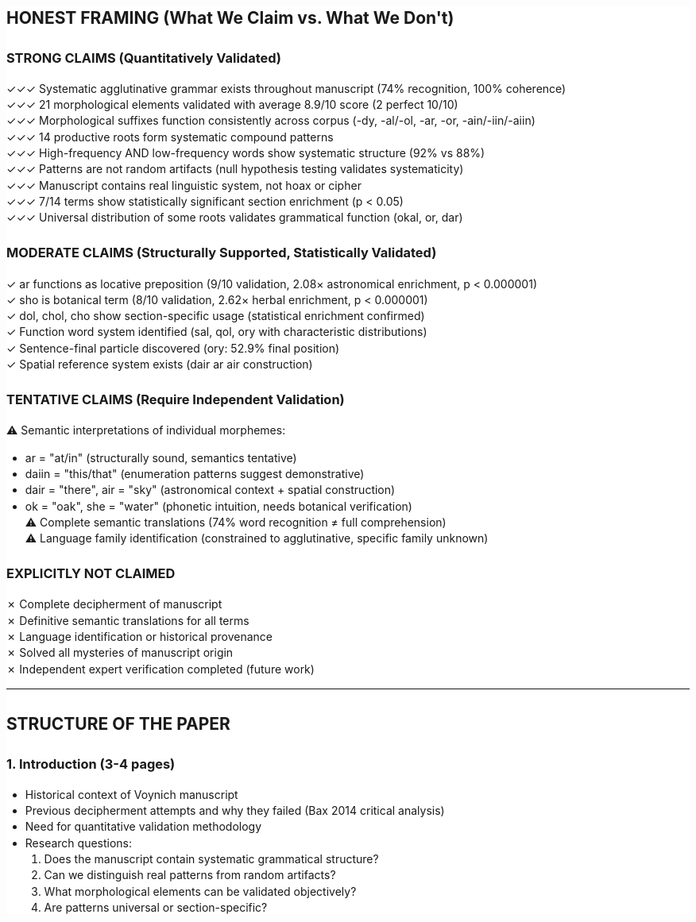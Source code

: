 ## HONEST FRAMING (What We Claim vs. What We Don't)

### STRONG CLAIMS (Quantitatively Validated)
✓✓✓ Systematic agglutinative grammar exists throughout manuscript (74% recognition, 100% coherence)  
✓✓✓ 21 morphological elements validated with average 8.9/10 score (2 perfect 10/10)  
✓✓✓ Morphological suffixes function consistently across corpus (-dy, -al/-ol, -ar, -or, -ain/-iin/-aiin)  
✓✓✓ 14 productive roots form systematic compound patterns  
✓✓✓ High-frequency AND low-frequency words show systematic structure (92% vs 88%)  
✓✓✓ Patterns are not random artifacts (null hypothesis testing validates systematicity)  
✓✓✓ Manuscript contains real linguistic system, not hoax or cipher  
✓✓✓ 7/14 terms show statistically significant section enrichment (p < 0.05)  
✓✓✓ Universal distribution of some roots validates grammatical function (okal, or, dar)  

### MODERATE CLAIMS (Structurally Supported, Statistically Validated)
✓ ar functions as locative preposition (9/10 validation, 2.08× astronomical enrichment, p < 0.000001)  
✓ sho is botanical term (8/10 validation, 2.62× herbal enrichment, p < 0.000001)  
✓ dol, chol, cho show section-specific usage (statistical enrichment confirmed)  
✓ Function word system identified (sal, qol, ory with characteristic distributions)  
✓ Sentence-final particle discovered (ory: 52.9% final position)  
✓ Spatial reference system exists (dair ar air construction)  

### TENTATIVE CLAIMS (Require Independent Validation)
⚠ Semantic interpretations of individual morphemes:  
  - ar = "at/in" (structurally sound, semantics tentative)  
  - daiin = "this/that" (enumeration patterns suggest demonstrative)  
  - dair = "there", air = "sky" (astronomical context + spatial construction)  
  - ok = "oak", she = "water" (phonetic intuition, needs botanical verification)  
⚠ Complete semantic translations (74% word recognition ≠ full comprehension)  
⚠ Language family identification (constrained to agglutinative, specific family unknown)  

### EXPLICITLY NOT CLAIMED
✗ Complete decipherment of manuscript  
✗ Definitive semantic translations for all terms  
✗ Language identification or historical provenance  
✗ Solved all mysteries of manuscript origin  
✗ Independent expert verification completed (future work)  

---

## STRUCTURE OF THE PAPER

### 1. Introduction (3-4 pages)
- Historical context of Voynich manuscript
- Previous decipherment attempts and why they failed (Bax 2014 critical analysis)
- Need for quantitative validation methodology
- Research questions:
  1. Does the manuscript contain systematic grammatical structure?
  2. Can we distinguish real patterns from random artifacts?
  3. What morphological elements can be validated objectively?
  4. Are patterns universal or section-specific?
